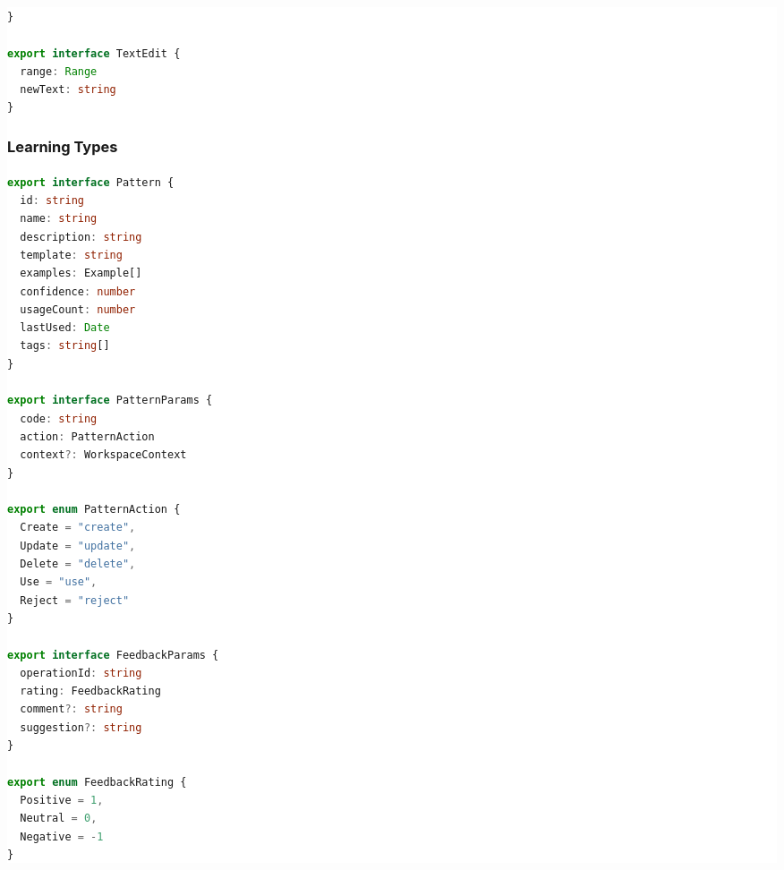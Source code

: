 ```typescript
}

export interface TextEdit {
  range: Range
  newText: string
}
```

### Learning Types

```typescript
export interface Pattern {
  id: string
  name: string
  description: string
  template: string
  examples: Example[]
  confidence: number
  usageCount: number
  lastUsed: Date
  tags: string[]
}

export interface PatternParams {
  code: string
  action: PatternAction
  context?: WorkspaceContext
}

export enum PatternAction {
  Create = "create",
  Update = "update",
  Delete = "delete",
  Use = "use",
  Reject = "reject"
}

export interface FeedbackParams {
  operationId: string
  rating: FeedbackRating
  comment?: string
  suggestion?: string
}

export enum FeedbackRating {
  Positive = 1,
  Neutral = 0,
  Negative = -1
}
```
